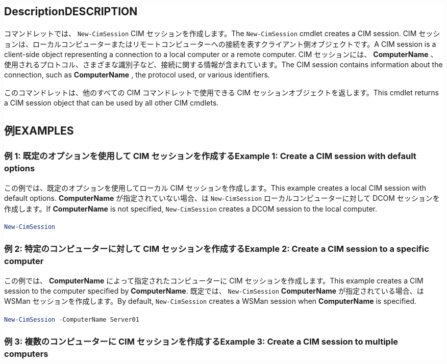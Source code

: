 ## <span data-ttu-id="56832-109">Description</span><span class="sxs-lookup"><span data-stu-id="56832-109">DESCRIPTION</span></span>

<span data-ttu-id="56832-110">コマンドレットでは、 `New-CimSession` CIM セッションを作成します。</span><span class="sxs-lookup"><span data-stu-id="56832-110">The `New-CimSession` cmdlet creates a CIM session.</span></span> <span data-ttu-id="56832-111">CIM セッションは、ローカルコンピューターまたはリモートコンピューターへの接続を表すクライアント側オブジェクトです。</span><span class="sxs-lookup"><span data-stu-id="56832-111">A CIM session is a client-side object representing a connection to a local computer or a remote computer.</span></span> <span data-ttu-id="56832-112">CIM セッションには、 **ComputerName** 、使用されるプロトコル、さまざまな識別子など、接続に関する情報が含まれています。</span><span class="sxs-lookup"><span data-stu-id="56832-112">The CIM session contains information about the connection, such as **ComputerName** , the protocol used, or various identifiers.</span></span>

<span data-ttu-id="56832-113">このコマンドレットは、他のすべての CIM コマンドレットで使用できる CIM セッションオブジェクトを返します。</span><span class="sxs-lookup"><span data-stu-id="56832-113">This cmdlet returns a CIM session object that can be used by all other CIM cmdlets.</span></span>

## <span data-ttu-id="56832-114">例</span><span class="sxs-lookup"><span data-stu-id="56832-114">EXAMPLES</span></span>

### <span data-ttu-id="56832-115">例 1: 既定のオプションを使用して CIM セッションを作成する</span><span class="sxs-lookup"><span data-stu-id="56832-115">Example 1: Create a CIM session with default options</span></span>

<span data-ttu-id="56832-116">この例では、既定のオプションを使用してローカル CIM セッションを作成します。</span><span class="sxs-lookup"><span data-stu-id="56832-116">This example creates a local CIM session with default options.</span></span> <span data-ttu-id="56832-117">**ComputerName** が指定されていない場合、は `New-CimSession` ローカルコンピューターに対して DCOM セッションを作成します。</span><span class="sxs-lookup"><span data-stu-id="56832-117">If **ComputerName** is not specified, `New-CimSession` creates a DCOM session to the local computer.</span></span>

```powershell
New-CimSession
```

### <span data-ttu-id="56832-118">例 2: 特定のコンピューターに対して CIM セッションを作成する</span><span class="sxs-lookup"><span data-stu-id="56832-118">Example 2: Create a CIM session to a specific computer</span></span>

<span data-ttu-id="56832-119">この例では、 **ComputerName** によって指定されたコンピューターに CIM セッションを作成します。</span><span class="sxs-lookup"><span data-stu-id="56832-119">This example creates a CIM session to the computer specified by **ComputerName**.</span></span>
<span data-ttu-id="56832-120">既定では、 `New-CimSession` **ComputerName** が指定されている場合、は WSMan セッションを作成します。</span><span class="sxs-lookup"><span data-stu-id="56832-120">By default, `New-CimSession` creates a WSMan session when **ComputerName** is specified.</span></span>

```powershell
New-CimSession -ComputerName Server01
```

### <span data-ttu-id="56832-121">例 3: 複数のコンピューターに CIM セッションを作成する</span><span class="sxs-lookup"><span data-stu-id="56832-121">Example 3: Create a CIM session to multiple computers</span></span>
